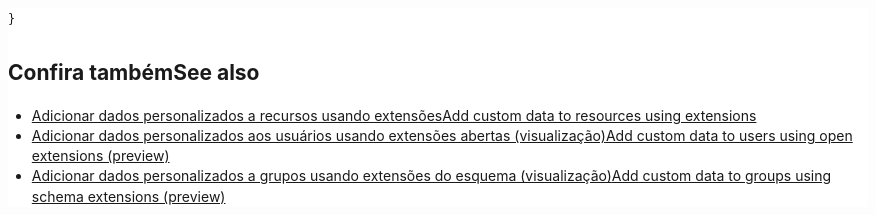```http
}
```

## <a name="see-also"></a><span data-ttu-id="24169-193">Confira também</span><span class="sxs-lookup"><span data-stu-id="24169-193">See also</span></span>

- [<span data-ttu-id="24169-194">Adicionar dados personalizados a recursos usando extensões</span><span class="sxs-lookup"><span data-stu-id="24169-194">Add custom data to resources using extensions</span></span>](/graph/extensibility-overview)
- [<span data-ttu-id="24169-195">Adicionar dados personalizados aos usuários usando extensões abertas (visualização)</span><span class="sxs-lookup"><span data-stu-id="24169-195">Add custom data to users using open extensions (preview)</span></span>](/graph/extensibility-open-users)
- [<span data-ttu-id="24169-196">Adicionar dados personalizados a grupos usando extensões do esquema (visualização)</span><span class="sxs-lookup"><span data-stu-id="24169-196">Add custom data to groups using schema extensions (preview)</span></span>](/graph/extensibility-schema-groups)




